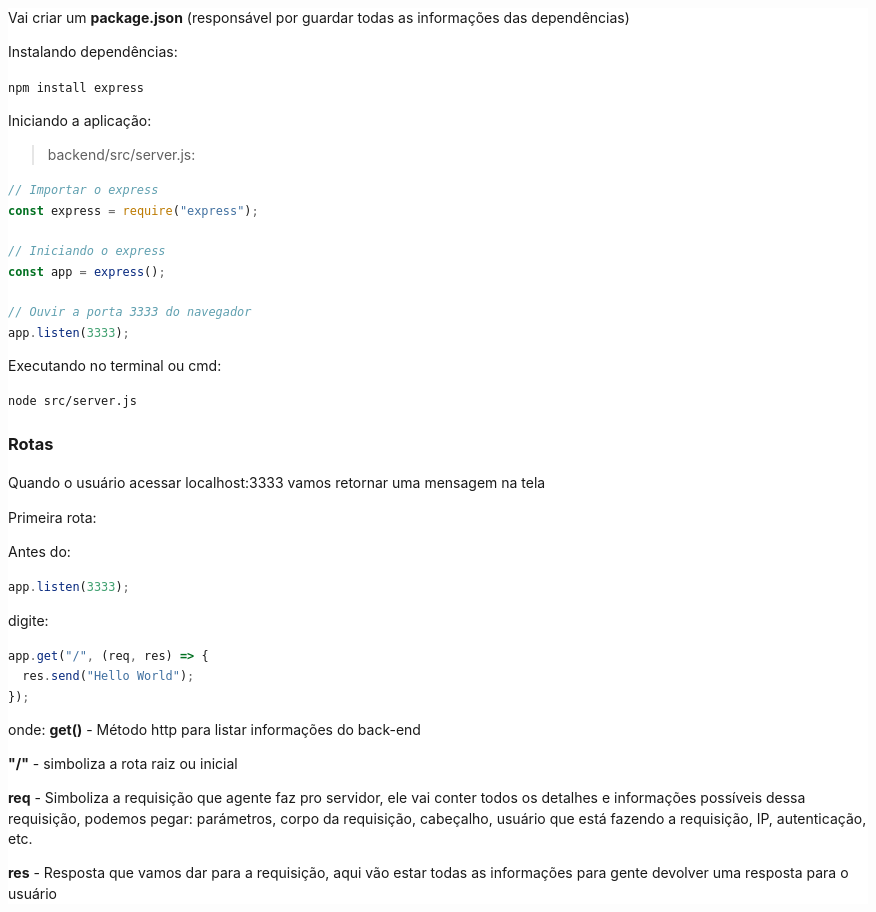 Vai criar um **package.json** (responsável por guardar todas as informações das dependências)

Instalando dependências:

```js
npm install express
```

Iniciando a aplicação:

> backend/src/server.js:

```js
// Importar o express
const express = require("express");

// Iniciando o express
const app = express();

// Ouvir a porta 3333 do navegador
app.listen(3333);
```

Executando no terminal ou cmd:

```bash
node src/server.js
```

### Rotas

Quando o usuário acessar localhost:3333 vamos retornar uma mensagem na tela

Primeira rota:

Antes do:

```js
app.listen(3333);
```

digite:

```js
app.get("/", (req, res) => {
  res.send("Hello World");
});
```

onde:
**get()** - Método http para listar informações do back-end

**"/"** - simboliza a rota raiz ou inicial

**req** - Simboliza a requisição que agente faz pro servidor, ele vai conter todos os detalhes e informações possíveis dessa requisição, podemos pegar: parámetros, corpo da requisição, cabeçalho, usuário que está fazendo a requisição, IP, autenticação, etc.

**res** - Resposta que vamos dar para a requisição, aqui vão estar todas as informações para gente devolver uma resposta para o usuário

